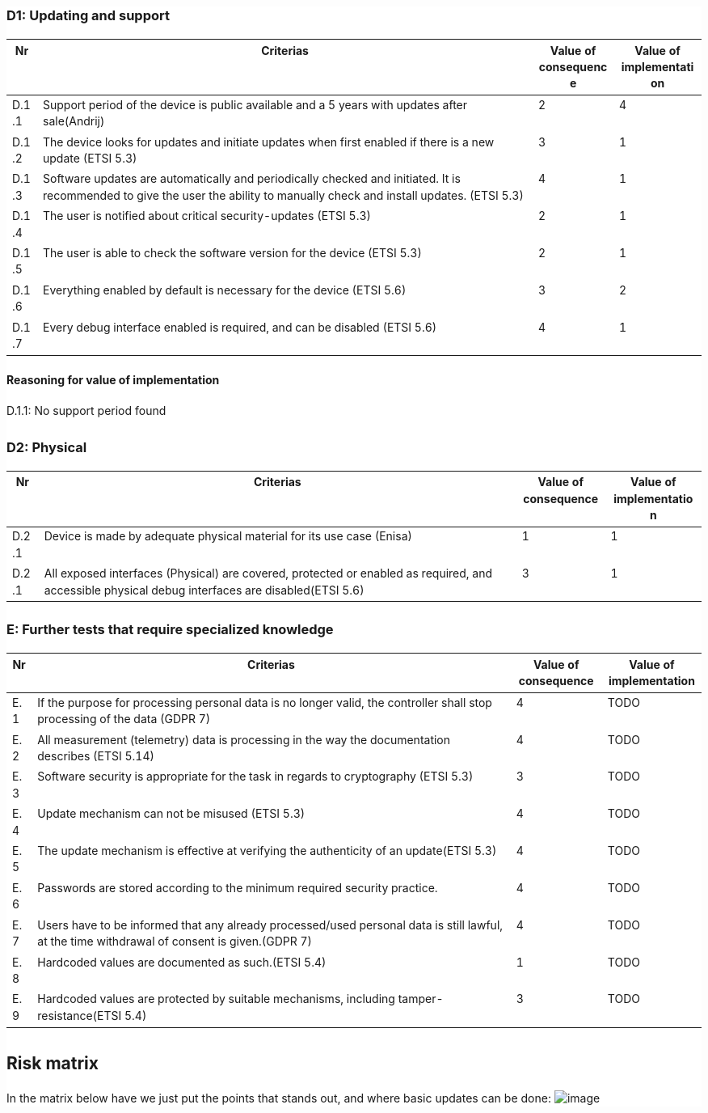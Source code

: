 ### D1: Updating and support
| Nr | Criterias | Value of consequence | Value of implementation |
| ----------- | ----------- | ----------- | ----------- |
| D.1.1 | Support period of the device is public available and a 5 years with updates after sale(Andrij) | 2 | 4 |
| D.1.2 | The device looks for updates and initiate updates when first enabled if there is a new update (ETSI 5.3) | 3 | 1 |
| D.1.3 | Software updates are automatically and periodically checked and initiated. It is recommended to give the user the ability to manually check and install updates. (ETSI 5.3) | 4 | 1 |
| D.1.4 | The user is notified about critical security-updates (ETSI 5.3) | 2 | 1 |
| D.1.5 | The user is able to check the software version for the device (ETSI 5.3) | 2 | 1 |
| D.1.6 | Everything enabled by default is necessary for the device (ETSI 5.6) | 3 | 2 |
| D.1.7 | Every debug interface enabled is required, and can be disabled (ETSI 5.6) | 4 | 1 |

#### Reasoning for value of implementation
D.1.1: No support period found

### D2: Physical
| Nr | Criterias | Value of consequence | Value of implementation |
| ----------- | ----------- | ----------- | ----------- |
| D.2.1 | Device is made by adequate physical material for its use case (Enisa) | 1 | 1 |
| D.2.1 | All exposed interfaces (Physical) are covered, protected or enabled as required, and accessible physical debug interfaces are disabled(ETSI 5.6) | 3 | 1 |

### E: Further tests that require specialized knowledge
| Nr | Criterias | Value of consequence | Value of implementation |
| ----------- | ----------- | ----------- | ----------- |
| E.1 | If the purpose for processing personal data is no longer valid, the controller shall stop processing of the data (GDPR 7) | 4 | TODO |
| E.2 | All measurement (telemetry) data is processing in the way the documentation describes (ETSI 5.14) | 4 | TODO |
| E.3 | Software security is appropriate for the task in regards to cryptography (ETSI 5.3) | 3 | TODO |
| E.4 | Update mechanism can not be misused (ETSI 5.3) | 4 | TODO |
| E.5 | The update mechanism is effective at verifying the authenticity of an update(ETSI 5.3) | 4 | TODO |
| E.6 | Passwords are stored according to the minimum required security practice.  | 4 | TODO |
| E.7 | Users have to be informed that any already processed/used personal data is still lawful, at the time withdrawal of consent is given.(GDPR 7) | 4 | TODO |
| E.8 | Hardcoded values are documented as such.(ETSI 5.4) | 1 | TODO |
| E.9 | Hardcoded values are protected by suitable mechanisms, including tamper-resistance(ETSI 5.4) | 3 | TODO |

## Risk matrix
In the matrix below have we just put the points that stands out, and where basic updates can be done: 
![image](https://user-images.githubusercontent.com/76153202/160603498-7a7ddc27-2940-49e7-985c-e2cd2a807e02.png)
